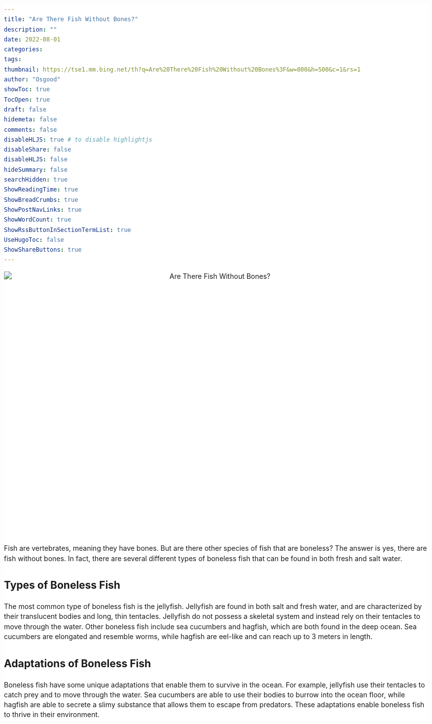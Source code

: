 ```yaml
---
title: "Are There Fish Without Bones?"
description: ""
date: 2022-08-01
categories: 
tags: 
thumbnail: https://tse1.mm.bing.net/th?q=Are%20There%20Fish%20Without%20Bones%3F&w=800&h=500&c=1&rs=1
author: "Osgood"
showToc: true
TocOpen: true
draft: false
hidemeta: false
comments: false
disableHLJS: true # to disable highlightjs
disableShare: false
disableHLJS: false
hideSummary: false
searchHidden: true
ShowReadingTime: true
ShowBreadCrumbs: true
ShowPostNavLinks: true
ShowWordCount: true
ShowRssButtonInSectionTermList: true
UseHugoToc: false
ShowShareButtons: true
---
```


<center>
	<img src="https://tse1.mm.bing.net/th?q=Are%20There%20Fish%20Without%20Bones%3F&w=800&h=500&c=1&rs=1" alt="Are There Fish Without Bones?" width="800" height="500" style="display: block; width: 100%; height: auto">
</center>

<p>Fish are vertebrates, meaning they have bones. But are there other species of fish that are boneless? The answer is yes, there are fish without bones. In fact, there are several different types of boneless fish that can be found in both fresh and salt water.</p>

<h2>Types of Boneless Fish</h2>

<p>The most common type of boneless fish is the jellyfish. Jellyfish are found in both salt and fresh water, and are characterized by their translucent bodies and long, thin tentacles. Jellyfish do not possess a skeletal system and instead rely on their tentacles to move through the water. Other boneless fish include sea cucumbers and hagfish, which are both found in the deep ocean. Sea cucumbers are elongated and resemble worms, while hagfish are eel-like and can reach up to 3 meters in length.</p>

<h2>Adaptations of Boneless Fish</h2>

<p>Boneless fish have some unique adaptations that enable them to survive in the ocean. For example, jellyfish use their tentacles to catch prey and to move through the water. Sea cucumbers are able to use their bodies to burrow into the ocean floor, while hagfish are able to secrete a slimy substance that allows them to escape from predators. These adaptations enable boneless fish to thrive in their environment.</p>

